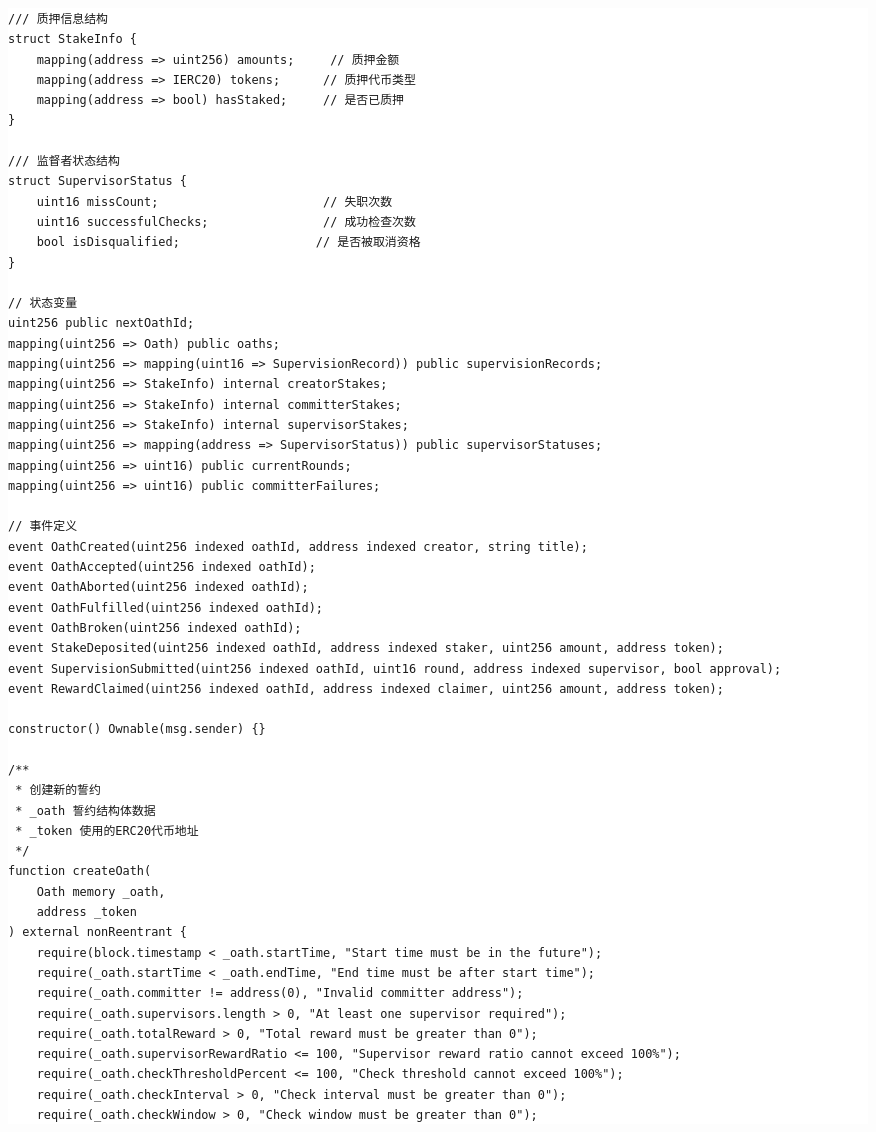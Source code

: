     /// 质押信息结构
    struct StakeInfo {
        mapping(address => uint256) amounts;     // 质押金额
        mapping(address => IERC20) tokens;      // 质押代币类型
        mapping(address => bool) hasStaked;     // 是否已质押
    }
    
    /// 监督者状态结构
    struct SupervisorStatus {
        uint16 missCount;                       // 失职次数
        uint16 successfulChecks;                // 成功检查次数
        bool isDisqualified;                   // 是否被取消资格
    }
    
    // 状态变量
    uint256 public nextOathId;
    mapping(uint256 => Oath) public oaths;
    mapping(uint256 => mapping(uint16 => SupervisionRecord)) public supervisionRecords;
    mapping(uint256 => StakeInfo) internal creatorStakes;
    mapping(uint256 => StakeInfo) internal committerStakes;
    mapping(uint256 => StakeInfo) internal supervisorStakes;
    mapping(uint256 => mapping(address => SupervisorStatus)) public supervisorStatuses;
    mapping(uint256 => uint16) public currentRounds;
    mapping(uint256 => uint16) public committerFailures;
    
    // 事件定义
    event OathCreated(uint256 indexed oathId, address indexed creator, string title);
    event OathAccepted(uint256 indexed oathId);
    event OathAborted(uint256 indexed oathId);
    event OathFulfilled(uint256 indexed oathId);
    event OathBroken(uint256 indexed oathId);
    event StakeDeposited(uint256 indexed oathId, address indexed staker, uint256 amount, address token);
    event SupervisionSubmitted(uint256 indexed oathId, uint16 round, address indexed supervisor, bool approval);
    event RewardClaimed(uint256 indexed oathId, address indexed claimer, uint256 amount, address token);
    
    constructor() Ownable(msg.sender) {}
    
    /**
     * 创建新的誓约
     * _oath 誓约结构体数据
     * _token 使用的ERC20代币地址
     */
    function createOath(
        Oath memory _oath,
        address _token
    ) external nonReentrant {
        require(block.timestamp < _oath.startTime, "Start time must be in the future");
        require(_oath.startTime < _oath.endTime, "End time must be after start time");
        require(_oath.committer != address(0), "Invalid committer address");
        require(_oath.supervisors.length > 0, "At least one supervisor required");
        require(_oath.totalReward > 0, "Total reward must be greater than 0");
        require(_oath.supervisorRewardRatio <= 100, "Supervisor reward ratio cannot exceed 100%");
        require(_oath.checkThresholdPercent <= 100, "Check threshold cannot exceed 100%");
        require(_oath.checkInterval > 0, "Check interval must be greater than 0");
        require(_oath.checkWindow > 0, "Check window must be greater than 0");
        